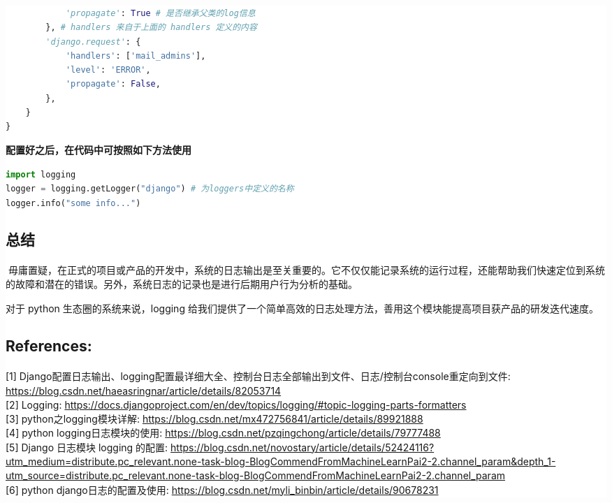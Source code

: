 ```python
            'propagate': True # 是否继承父类的log信息
        }, # handlers 来自于上面的 handlers 定义的内容
        'django.request': {
            'handlers': ['mail_admins'],
            'level': 'ERROR',
            'propagate': False,
        },
    }
}
```

**配置好之后，在代码中可按照如下方法使用**

```python
import logging
logger = logging.getLogger("django") # 为loggers中定义的名称
logger.info("some info...")
```

## 总结

 毋庸置疑，在正式的项目或产品的开发中，系统的日志输出是至关重要的。它不仅仅能记录系统的运行过程，还能帮助我们快速定位到系统的故障和潜在的错误。另外，系统日志的记录也是进行后期用户行为分析的基础。

对于 python 生态圈的系统来说，logging 给我们提供了一个简单高效的日志处理方法，善用这个模块能提高项目获产品的研发迭代速度。

## References:

[1] Django配置日志输出、logging配置最详细大全、控制台日志全部输出到文件、日志/控制台console重定向到文件: https://blog.csdn.net/haeasringnar/article/details/82053714  
[2] Logging: https://docs.djangoproject.com/en/dev/topics/logging/#topic-logging-parts-formatters  
[3] python之logging模块详解: https://blog.csdn.net/mx472756841/article/details/89921888  
[4] python logging日志模块的使用: https://blog.csdn.net/pzqingchong/article/details/79777488  
[5] Django 日志模块 logging 的配置: https://blog.csdn.net/novostary/article/details/52424116?utm_medium=distribute.pc_relevant.none-task-blog-BlogCommendFromMachineLearnPai2-2.channel_param&depth_1-utm_source=distribute.pc_relevant.none-task-blog-BlogCommendFromMachineLearnPai2-2.channel_param  
[6] python django日志的配置及使用: https://blog.csdn.net/myli_binbin/article/details/90678231

